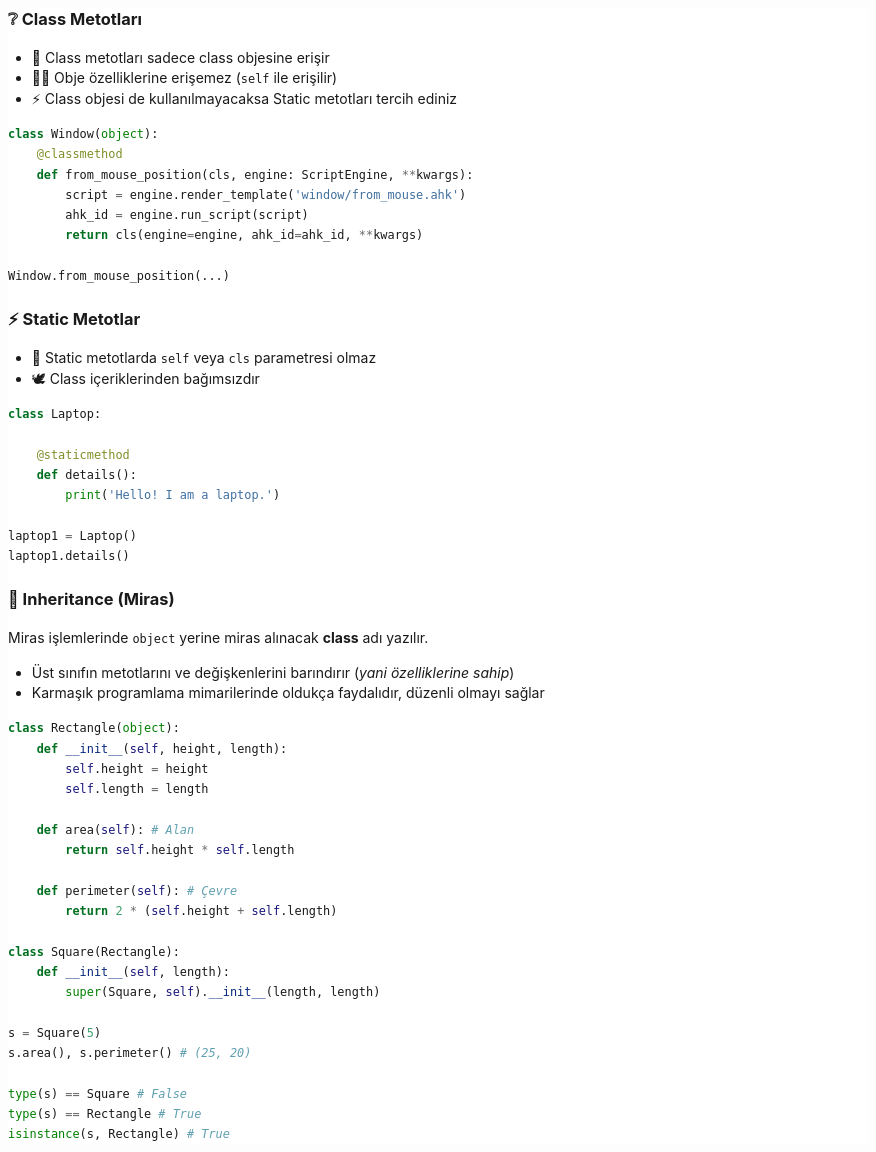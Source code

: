 ### ❔ Class Metotları

* 🔳 Class metotları sadece class objesine erişir
* 👮‍♂️ Obje özelliklerine erişemez \(`self` ile erişilir\)
* ⚡ Class objesi de kullanılmayacaksa Static metotları tercih ediniz

```python
class Window(object):
    @classmethod
    def from_mouse_position(cls, engine: ScriptEngine, **kwargs):
        script = engine.render_template('window/from_mouse.ahk')
        ahk_id = engine.run_script(script)
        return cls(engine=engine, ahk_id=ahk_id, **kwargs)
        
Window.from_mouse_position(...)
```

### ⚡ Static Metotlar

* 📢 Static metotlarda `self` veya `cls` parametresi olmaz
* 🕊️ Class içeriklerinden bağımsızdır

```python
class Laptop:

	@staticmethod
	def details():
		print('Hello! I am a laptop.')

laptop1 = Laptop()
laptop1.details()
```

### 🍏 Inheritance \(Miras\)

Miras işlemlerinde `object` yerine miras alınacak **class** adı yazılır.

* Üst sınıfın metotlarını ve değişkenlerini barındırır \(_yani özelliklerine sahip_\)
* Karmaşık programlama mimarilerinde oldukça faydalıdır, düzenli olmayı sağlar

```python
class Rectangle(object):
    def __init__(self, height, length):
        self.height = height
        self.length = length

    def area(self): # Alan
        return self.height * self.length

    def perimeter(self): # Çevre
        return 2 * (self.height + self.length)

class Square(Rectangle):
    def __init__(self, length):
        super(Square, self).__init__(length, length)

s = Square(5)
s.area(), s.perimeter() # (25, 20)

type(s) == Square # False
type(s) == Rectangle # True
isinstance(s, Rectangle) # True
```

